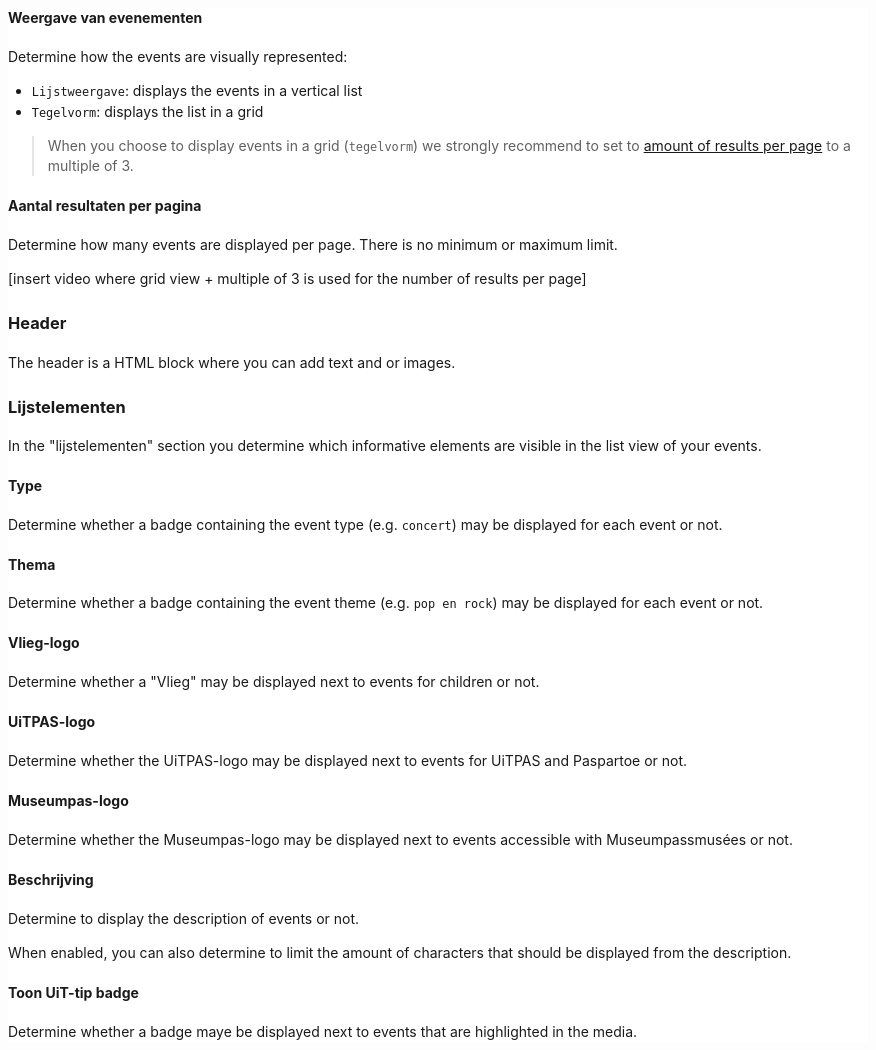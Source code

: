 #### Weergave van evenementen

Determine how the events are visually represented:
* `Lijstweergave`: displays the events in a vertical list
* `Tegelvorm`: displays the list in a grid

> When you choose to display events in a grid (`tegelvorm`) we strongly recommend to set to [amount of results per page](#Aantal-resultaten-per-pagina) to a multiple of 3.

#### Aantal resultaten per pagina

Determine how many events are displayed per page. There is no minimum or maximum limit.

[insert video where grid view + multiple of 3 is used for the number of results per page]

### Header

The header is a HTML block where you can add text and or images.

### Lijstelementen

In the "lijstelementen" section you determine which informative elements are visible in the list view of your events.

#### Type

Determine whether a badge containing the event type (e.g. `concert`) may be displayed for each event or not.

#### Thema

Determine whether a badge containing the event theme (e.g. `pop en rock`) may be displayed for each event or not.

#### Vlieg-logo

Determine whether a "Vlieg" may be displayed next to events for children or not.

#### UiTPAS-logo

Determine whether the UiTPAS-logo may be displayed next to events for UiTPAS and Paspartoe or not.

#### Museumpas-logo

Determine whether the Museumpas-logo may be displayed next to events accessible with Museumpassmusées or not.

#### Beschrijving

Determine to display the description of events or not. 

When enabled, you can also determine to limit the amount of characters that should be displayed from the description.

#### Toon UiT-tip badge

Determine whether a badge maye be displayed next to events that are highlighted in the media. 
